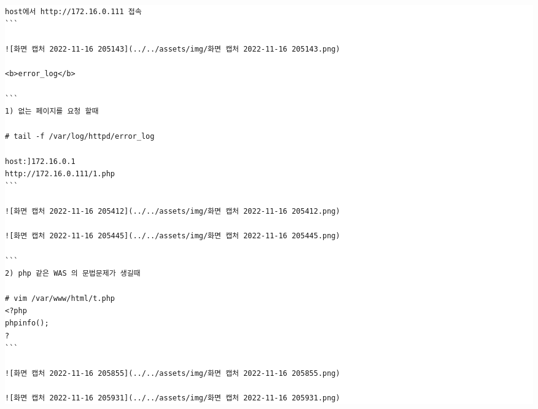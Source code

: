     host에서 http://172.16.0.111 접속
    ```

    ![화면 캡처 2022-11-16 205143](../../assets/img/화면 캡처 2022-11-16 205143.png)

    <b>error_log</b>

    ```
    1) 없는 페이지를 요청 할때 
    
    # tail -f /var/log/httpd/error_log
    
    host:]172.16.0.1
    http://172.16.0.111/1.php
    ```

    ![화면 캡처 2022-11-16 205412](../../assets/img/화면 캡처 2022-11-16 205412.png)

    ![화면 캡처 2022-11-16 205445](../../assets/img/화면 캡처 2022-11-16 205445.png)

    ```
    2) php 같은 WAS 의 문법문제가 생길때
    
    # vim /var/www/html/t.php
    <?php
    phpinfo();
    ?
    ```

    ![화면 캡처 2022-11-16 205855](../../assets/img/화면 캡처 2022-11-16 205855.png)

    ![화면 캡처 2022-11-16 205931](../../assets/img/화면 캡처 2022-11-16 205931.png)

    



